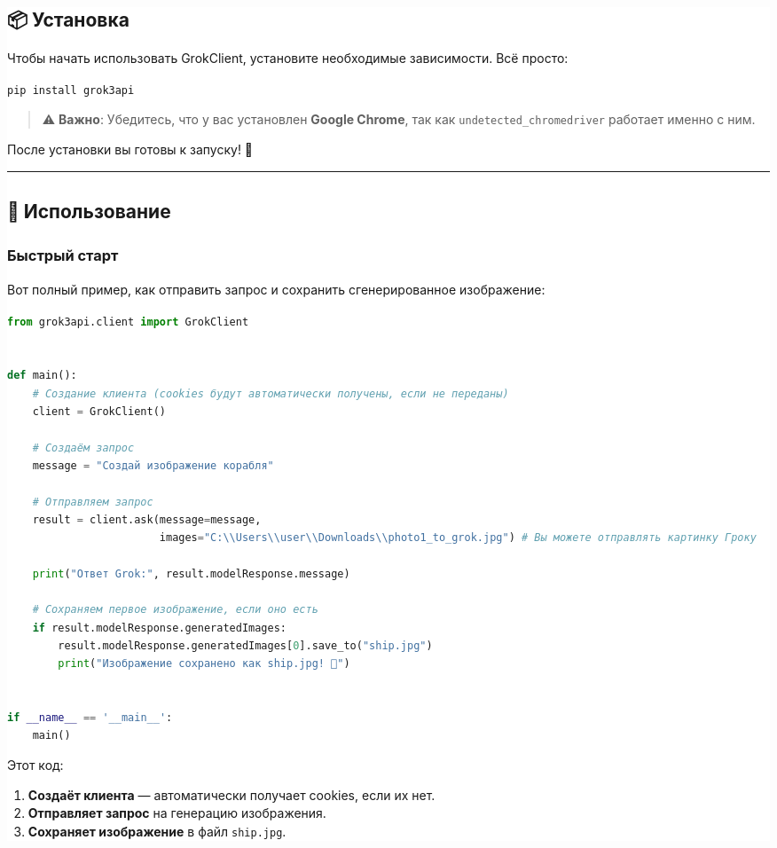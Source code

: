 ## 📦 Установка

Чтобы начать использовать GrokClient, установите необходимые зависимости. Всё просто:

```bash
pip install grok3api
```

> ⚠️ **Важно**: Убедитесь, что у вас установлен **Google Chrome**, так как `undetected_chromedriver` работает именно с ним.

После установки вы готовы к запуску! 🎉

---

## 🚀 Использование


### Быстрый старт  

Вот полный пример, как отправить запрос и сохранить сгенерированное изображение:

```python
from grok3api.client import GrokClient


def main():
    # Создание клиента (cookies будут автоматически получены, если не переданы)
    client = GrokClient()

    # Создаём запрос
    message = "Создай изображение корабля"

    # Отправляем запрос
    result = client.ask(message=message,
                        images="C:\\Users\\user\\Downloads\\photo1_to_grok.jpg") # Вы можете отправлять картинку Гроку
    
    print("Ответ Grok:", result.modelResponse.message)

    # Сохраняем первое изображение, если оно есть
    if result.modelResponse.generatedImages:
        result.modelResponse.generatedImages[0].save_to("ship.jpg")
        print("Изображение сохранено как ship.jpg! 🚀")


if __name__ == '__main__':
    main()
```

Этот код:  
1. **Создаёт клиента** — автоматически получает cookies, если их нет.
2. **Отправляет запрос** на генерацию изображения.  
3. **Сохраняет изображение** в файл `ship.jpg`.  
